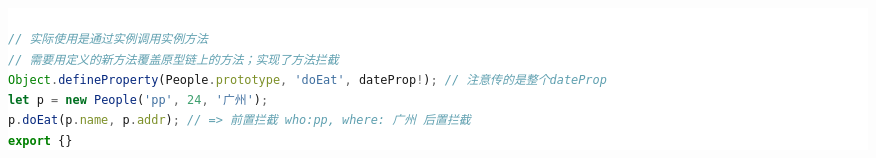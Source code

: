   ```ts
  
  // 实际使用是通过实例调用实例方法
  // 需要用定义的新方法覆盖原型链上的方法；实现了方法拦截
  Object.defineProperty(People.prototype, 'doEat', dateProp!); // 注意传的是整个dateProp
  let p = new People('pp', 24, '广州');
  p.doEat(p.name, p.addr); // => 前置拦截 who:pp, where: 广州 后置拦截
  export {}
  ```

  



